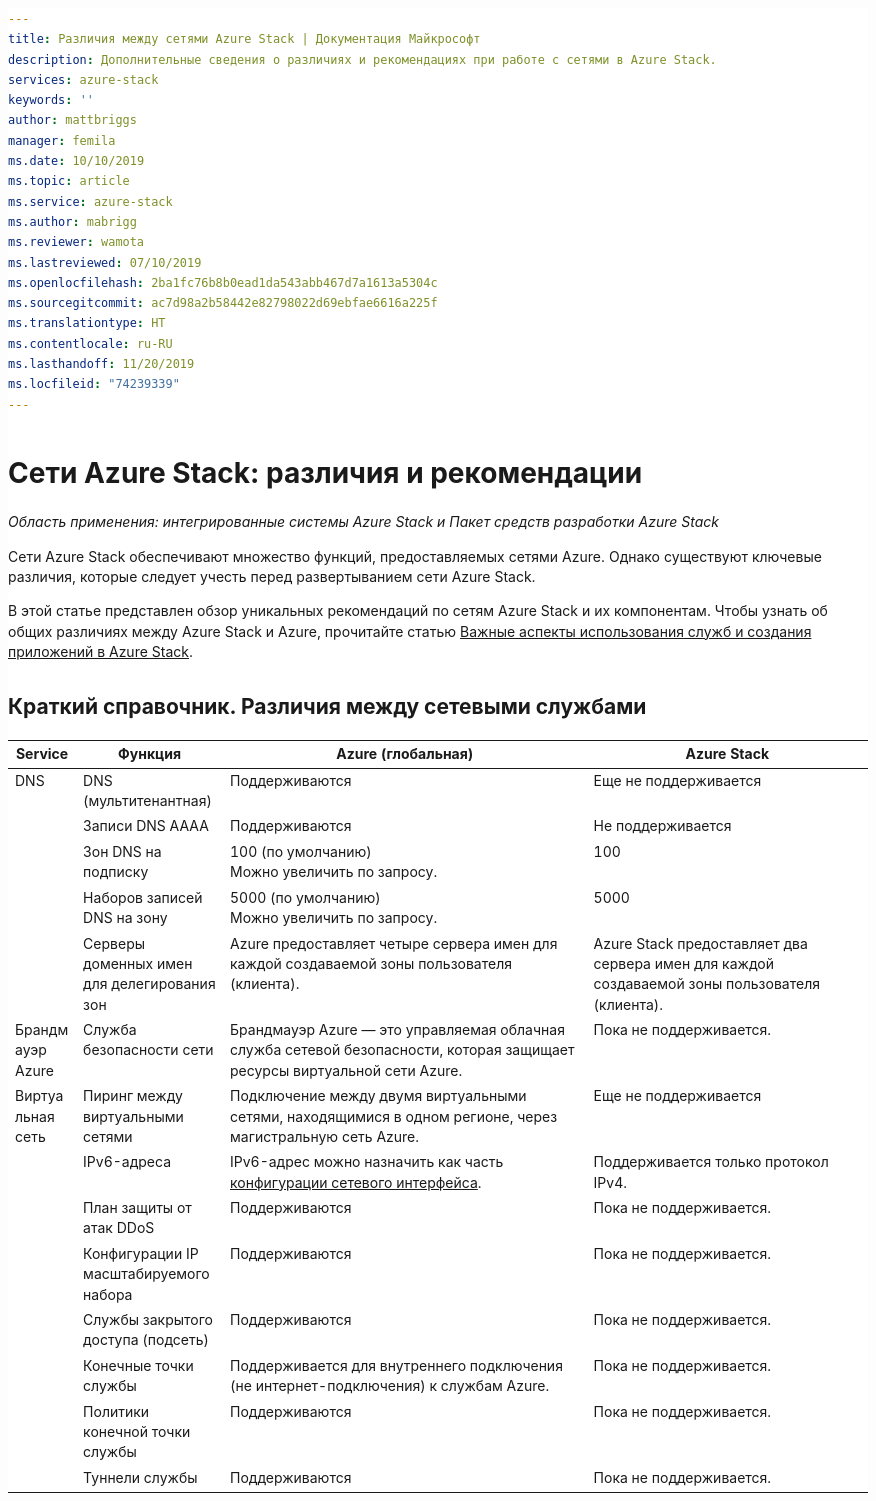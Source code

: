 ```yaml
---
title: Различия между сетями Azure Stack | Документация Майкрософт
description: Дополнительные сведения о различиях и рекомендациях при работе с сетями в Azure Stack.
services: azure-stack
keywords: ''
author: mattbriggs
manager: femila
ms.date: 10/10/2019
ms.topic: article
ms.service: azure-stack
ms.author: mabrigg
ms.reviewer: wamota
ms.lastreviewed: 07/10/2019
ms.openlocfilehash: 2ba1fc76b8b0ead1da543abb467d7a1613a5304c
ms.sourcegitcommit: ac7d98a2b58442e82798022d69ebfae6616a225f
ms.translationtype: HT
ms.contentlocale: ru-RU
ms.lasthandoff: 11/20/2019
ms.locfileid: "74239339"
---
```

# <a name="differences-and-considerations-for-azure-stack-networking"></a>Сети Azure Stack: различия и рекомендации

*Область применения: интегрированные системы Azure Stack и Пакет средств разработки Azure Stack*

Сети Azure Stack обеспечивают множество функций, предоставляемых сетями Azure. Однако существуют ключевые различия, которые следует учесть перед развертыванием сети Azure Stack.

В этой статье представлен обзор уникальных рекомендаций по сетям Azure Stack и их компонентам. Чтобы узнать об общих различиях между Azure Stack и Azure, прочитайте статью [Важные аспекты использования служб и создания приложений в Azure Stack](azure-stack-considerations.md).

## <a name="cheat-sheet-networking-differences"></a>Краткий справочник. Различия между сетевыми службами

| Service | Функция | Azure (глобальная) | Azure Stack |
|--------------------------|----------------------------------------------------------------------------------------------------------------------------|------------------------------------------------------------------------------------------|----------------------------------------------------------------------------------------------------------------------------------------------------------|
| DNS | DNS (мультитенантная) | Поддерживаются | Еще не поддерживается |
|  | Записи DNS AAAA | Поддерживаются | Не поддерживается |
|  | Зон DNS на подписку | 100 (по умолчанию)<br>Можно увеличить по запросу. | 100 |
|  | Наборов записей DNS на зону | 5000 (по умолчанию)<br>Можно увеличить по запросу. | 5000 |
|  | Серверы доменных имен для делегирования зон | Azure предоставляет четыре сервера имен для каждой создаваемой зоны пользователя (клиента). | Azure Stack предоставляет два сервера имен для каждой создаваемой зоны пользователя (клиента). |
| Брандмауэр Azure | Служба безопасности сети | Брандмауэр Azure — это управляемая облачная служба сетевой безопасности, которая защищает ресурсы виртуальной сети Azure. | Пока не поддерживается. |
| Виртуальная сеть | Пиринг между виртуальными сетями | Подключение между двумя виртуальными сетями, находящимися в одном регионе, через магистральную сеть Azure. | Еще не поддерживается |
|  | IPv6-адреса | IPv6-адрес можно назначить как часть [конфигурации сетевого интерфейса](https://docs.microsoft.com/azure/virtual-network/virtual-network-network-interface-addresses#ip-address-versions). | Поддерживается только протокол IPv4. |
|  | План защиты от атак DDoS | Поддерживаются | Пока не поддерживается. |
|  | Конфигурации IP масштабируемого набора | Поддерживаются | Пока не поддерживается. |
|  | Службы закрытого доступа (подсеть) | Поддерживаются | Пока не поддерживается. |
|  | Конечные точки службы | Поддерживается для внутреннего подключения (не интернет-подключения) к службам Azure. | Пока не поддерживается. |
|  | Политики конечной точки службы | Поддерживаются | Пока не поддерживается. |
|  | Туннели службы | Поддерживаются | Пока не поддерживается.  |